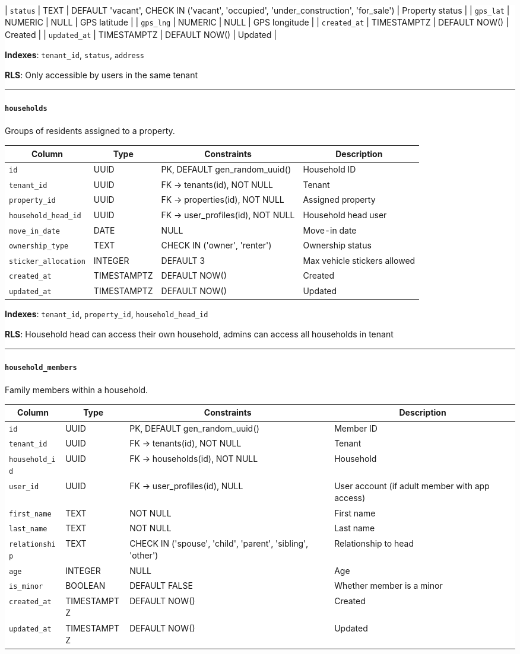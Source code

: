 | `status` | TEXT | DEFAULT 'vacant', CHECK IN ('vacant', 'occupied', 'under_construction', 'for_sale') | Property status |
| `gps_lat` | NUMERIC | NULL | GPS latitude |
| `gps_lng` | NUMERIC | NULL | GPS longitude |
| `created_at` | TIMESTAMPTZ | DEFAULT NOW() | Created |
| `updated_at` | TIMESTAMPTZ | DEFAULT NOW() | Updated |

**Indexes**: `tenant_id`, `status`, `address`

**RLS**: Only accessible by users in the same tenant

---

#### `households`
Groups of residents assigned to a property.

| Column | Type | Constraints | Description |
|--------|------|-------------|-------------|
| `id` | UUID | PK, DEFAULT gen_random_uuid() | Household ID |
| `tenant_id` | UUID | FK → tenants(id), NOT NULL | Tenant |
| `property_id` | UUID | FK → properties(id), NOT NULL | Assigned property |
| `household_head_id` | UUID | FK → user_profiles(id), NOT NULL | Household head user |
| `move_in_date` | DATE | NULL | Move-in date |
| `ownership_type` | TEXT | CHECK IN ('owner', 'renter') | Ownership status |
| `sticker_allocation` | INTEGER | DEFAULT 3 | Max vehicle stickers allowed |
| `created_at` | TIMESTAMPTZ | DEFAULT NOW() | Created |
| `updated_at` | TIMESTAMPTZ | DEFAULT NOW() | Updated |

**Indexes**: `tenant_id`, `property_id`, `household_head_id`

**RLS**: Household head can access their own household, admins can access all households in tenant

---

#### `household_members`
Family members within a household.

| Column | Type | Constraints | Description |
|--------|------|-------------|-------------|
| `id` | UUID | PK, DEFAULT gen_random_uuid() | Member ID |
| `tenant_id` | UUID | FK → tenants(id), NOT NULL | Tenant |
| `household_id` | UUID | FK → households(id), NOT NULL | Household |
| `user_id` | UUID | FK → user_profiles(id), NULL | User account (if adult member with app access) |
| `first_name` | TEXT | NOT NULL | First name |
| `last_name` | TEXT | NOT NULL | Last name |
| `relationship` | TEXT | CHECK IN ('spouse', 'child', 'parent', 'sibling', 'other') | Relationship to head |
| `age` | INTEGER | NULL | Age |
| `is_minor` | BOOLEAN | DEFAULT FALSE | Whether member is a minor |
| `created_at` | TIMESTAMPTZ | DEFAULT NOW() | Created |
| `updated_at` | TIMESTAMPTZ | DEFAULT NOW() | Updated |
